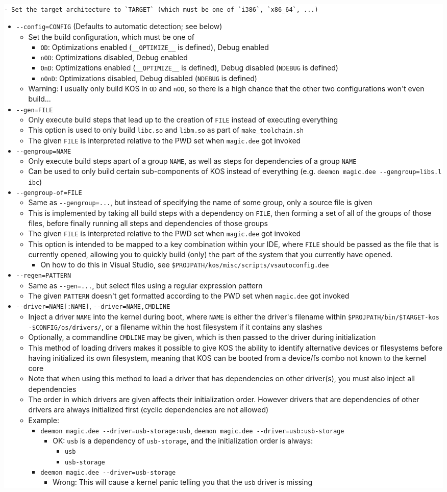 	- Set the target architecture to `TARGET` (which must be one of `i386`, `x86_64`, ...)
- `--config=CONFIG` (Defaults to automatic detection; see below)
	- Set the build configuration, which must be one of
		- `OD`: Optimizations enabled (`__OPTIMIZE__` is defined), Debug enabled
		- `nOD`: Optimizations disabled, Debug enabled
		- `OnD`: Optimizations enabled (`__OPTIMIZE__` is defined), Debug disabled (`NDEBUG` is defined)
		- `nOnD`: Optimizations disabled, Debug disabled (`NDEBUG` is defined)
	- Warning: I usually only build KOS in `OD` and `nOD`, so there is a high chance that the other two configurations won't even build...
- `--gen=FILE`
	- Only execute build steps that lead up to the creation of `FILE` instead of executing everything
	- This option is used to only build `libc.so` and `libm.so` as part of `make_toolchain.sh`
	- The given `FILE` is interpreted relative to the PWD set when `magic.dee` got invoked
- `--gengroup=NAME`
	- Only execute build steps apart of a group `NAME`, as well as steps for dependencies of a group `NAME`
	- Can be used to only build certain sub-components of KOS instead of everything (e.g. `deemon magic.dee --gengroup=libs.libc`)
- `--gengroup-of=FILE`
	- Same as `--gengroup=...`, but instead of specifying the name of some group, only a source file is given
	- This is implemented by taking all build steps with a dependency on `FILE`, then forming a set of all of the groups of those files, before finally running all steps and dependencies of those groups
	- The given `FILE` is interpreted relative to the PWD set when `magic.dee` got invoked
	- This option is intended to be mapped to a key combination within your IDE, where `FILE` should be passed as the file that is currently opened, allowing you to quickly build (only) the part of the system that you currently have opened.
		- On how to do this in Visual Studio, see `$PROJPATH/kos/misc/scripts/vsautoconfig.dee`
- `--regen=PATTERN`
	- Same as `--gen=...`, but select files using a regular expression pattern
	- The given `PATTERN` doesn't get formatted according to the PWD set when `magic.dee` got invoked
- `--driver=NAME[:NAME]`, `--driver=NAME,CMDLINE`
	- Inject a driver `NAME` into the kernel during boot, where `NAME` is either the driver's filename within `$PROJPATH/bin/$TARGET-kos-$CONFIG/os/drivers/`, or a filename within the host filesystem if it contains any slashes
	- Optionally, a commandline `CMDLINE` may be given, which is then passed to the driver during initialization
	- This method of loading drivers makes it possible to give KOS the ability to identify alternative devices or filesystems before having initialized its own filesystem, meaning that KOS can be booted from a device/fs combo not known to the kernel core
	- Note that when using this method to load a driver that has dependencies on other driver(s), you must also inject all dependencies
	- The order in which drivers are given affects their initialization order. However drivers that are dependencies of other drivers are always initialized first (cyclic dependencies are not allowed)
	- Example:
		- `deemon magic.dee --driver=usb-storage:usb`, `deemon magic.dee --driver=usb:usb-storage`
			- OK: `usb` is a dependency of `usb-storage`, and the initialization order is always:
				- `usb`
				- `usb-storage`
		- `deemon magic.dee --driver=usb-storage`
			- Wrong: This will cause a kernel panic telling you that the `usb` driver is missing
